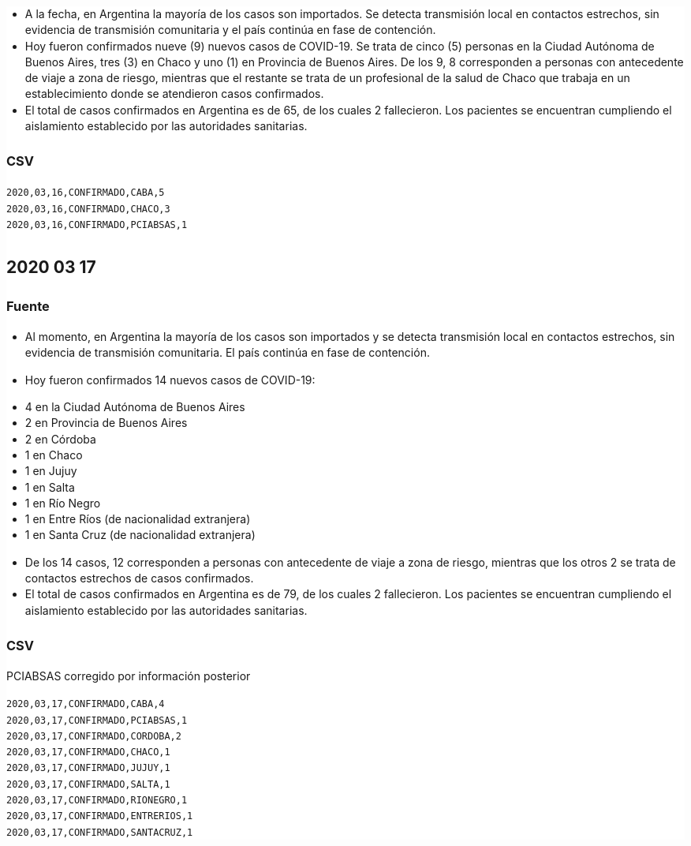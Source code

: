 * A la fecha, en Argentina la mayoría de los casos son importados. Se detecta transmisión local en
contactos estrechos, sin evidencia de transmisión comunitaria y el país continúa en fase de
contención.
* Hoy fueron confirmados nueve (9) nuevos casos de COVID-19. Se trata de cinco (5) personas en la
Ciudad Autónoma de Buenos Aires, tres (3) en Chaco y uno (1) en Provincia de Buenos Aires. De los 9,
8 corresponden a personas con antecedente de viaje a zona de riesgo, mientras que el restante se
trata de un profesional de la salud de Chaco que trabaja en un establecimiento donde se atendieron
casos confirmados.
* El total de casos confirmados en Argentina es de 65, de los cuales 2 fallecieron. Los pacientes se
encuentran cumpliendo el aislamiento establecido por las autoridades sanitarias.

### CSV

```
2020,03,16,CONFIRMADO,CABA,5
2020,03,16,CONFIRMADO,CHACO,3
2020,03,16,CONFIRMADO,PCIABSAS,1
```

## 2020 03 17

### Fuente

* Al momento, en Argentina la mayoría de los casos son importados y se detecta transmisión local en
contactos estrechos, sin evidencia de transmisión comunitaria. El país continúa en fase de
contención.

* Hoy fueron confirmados 14 nuevos casos de COVID-19:
- 4 en la Ciudad Autónoma de Buenos Aires
- 2 en Provincia de Buenos Aires
- 2 en Córdoba
- 1 en Chaco
- 1 en Jujuy
- 1 en Salta
- 1 en Río Negro
- 1 en Entre Ríos (de nacionalidad extranjera)
- 1 en Santa Cruz (de nacionalidad extranjera)

* De los 14 casos, 12 corresponden a personas con antecedente de viaje a zona de riesgo, mientras
  que los otros 2 se trata de contactos estrechos de casos confirmados.
* El total de casos confirmados en Argentina es de 79, de los cuales 2 fallecieron. Los pacientes se
  encuentran cumpliendo el aislamiento establecido por las autoridades sanitarias.

### CSV
 
PCIABSAS corregido por información posterior

```
2020,03,17,CONFIRMADO,CABA,4
2020,03,17,CONFIRMADO,PCIABSAS,1
2020,03,17,CONFIRMADO,CORDOBA,2
2020,03,17,CONFIRMADO,CHACO,1
2020,03,17,CONFIRMADO,JUJUY,1
2020,03,17,CONFIRMADO,SALTA,1
2020,03,17,CONFIRMADO,RIONEGRO,1
2020,03,17,CONFIRMADO,ENTRERIOS,1
2020,03,17,CONFIRMADO,SANTACRUZ,1
```
